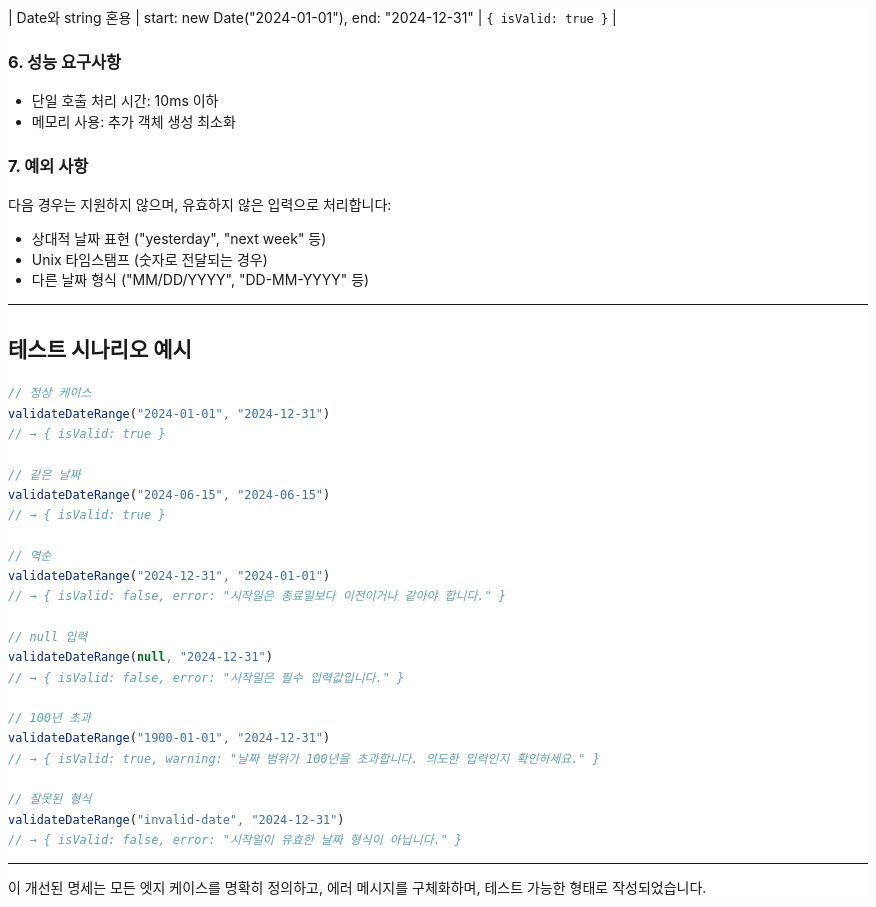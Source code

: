 | Date와 string 혼용 | start: new Date("2024-01-01"), end: "2024-12-31" | `{ isValid: true }` |

### 6. 성능 요구사항
- 단일 호출 처리 시간: 10ms 이하
- 메모리 사용: 추가 객체 생성 최소화

### 7. 예외 사항
다음 경우는 지원하지 않으며, 유효하지 않은 입력으로 처리합니다:
- 상대적 날짜 표현 ("yesterday", "next week" 등)
- Unix 타임스탬프 (숫자로 전달되는 경우)
- 다른 날짜 형식 ("MM/DD/YYYY", "DD-MM-YYYY" 등)

---

## 테스트 시나리오 예시

```typescript
// 정상 케이스
validateDateRange("2024-01-01", "2024-12-31")
// → { isValid: true }

// 같은 날짜
validateDateRange("2024-06-15", "2024-06-15")
// → { isValid: true }

// 역순
validateDateRange("2024-12-31", "2024-01-01")
// → { isValid: false, error: "시작일은 종료일보다 이전이거나 같아야 합니다." }

// null 입력
validateDateRange(null, "2024-12-31")
// → { isValid: false, error: "시작일은 필수 입력값입니다." }

// 100년 초과
validateDateRange("1900-01-01", "2024-12-31")
// → { isValid: true, warning: "날짜 범위가 100년을 초과합니다. 의도한 입력인지 확인하세요." }

// 잘못된 형식
validateDateRange("invalid-date", "2024-12-31")
// → { isValid: false, error: "시작일이 유효한 날짜 형식이 아닙니다." }
```

---

이 개선된 명세는 모든 엣지 케이스를 명확히 정의하고, 에러 메시지를 구체화하며, 테스트 가능한 형태로 작성되었습니다.
